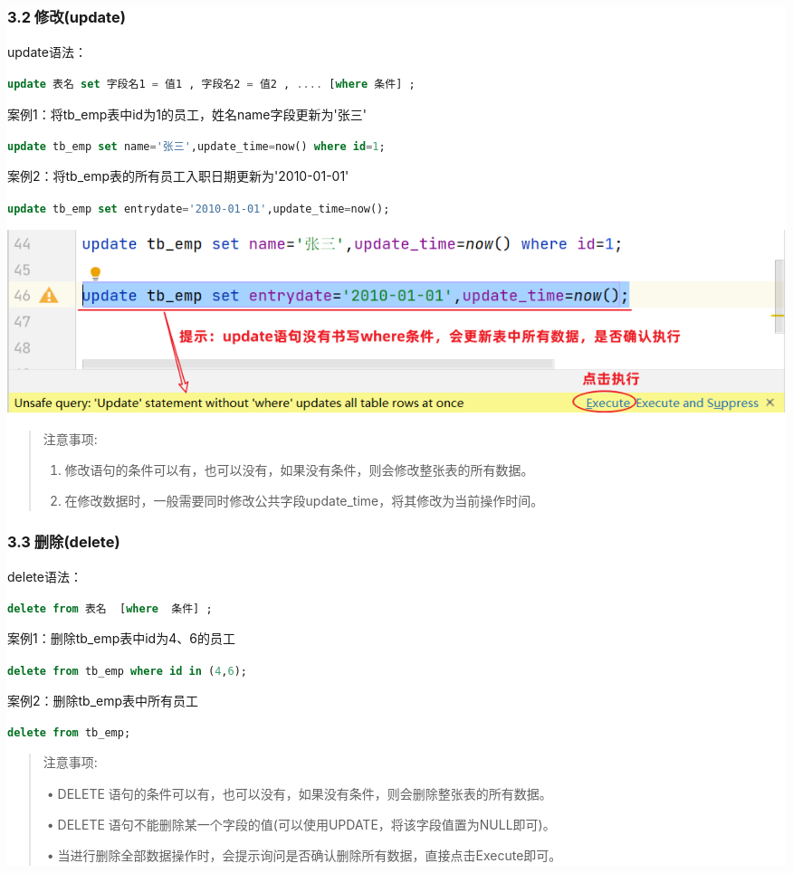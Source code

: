 



### 3.2 修改(update)

update语法：

```sql
update 表名 set 字段名1 = 值1 , 字段名2 = 值2 , .... [where 条件] ;
```

案例1：将tb_emp表中id为1的员工，姓名name字段更新为'张三'

```sql
update tb_emp set name='张三',update_time=now() where id=1;
```

案例2：将tb_emp表的所有员工入职日期更新为'2010-01-01'

```sql
update tb_emp set entrydate='2010-01-01',update_time=now();
```

![image-20221206004425527](assets/image-20221206004425527.png)

> 注意事项:
>
> 1. 修改语句的条件可以有，也可以没有，如果没有条件，则会修改整张表的所有数据。
>
> 2. 在修改数据时，一般需要同时修改公共字段update_time，将其修改为当前操作时间。



### 3.3 删除(delete)

delete语法：

```SQL
delete from 表名  [where  条件] ;
```

案例1：删除tb_emp表中id为4、6的员工

```sql
delete from tb_emp where id in (4,6);
```

案例2：删除tb_emp表中所有员工

```sql
delete from tb_emp;
```

> 注意事项:
>
> ​	• DELETE 语句的条件可以有，也可以没有，如果没有条件，则会删除整张表的所有数据。
>
> ​	• DELETE 语句不能删除某一个字段的值(可以使用UPDATE，将该字段值置为NULL即可)。
>
> ​	• 当进行删除全部数据操作时，会提示询问是否确认删除所有数据，直接点击Execute即可。 
